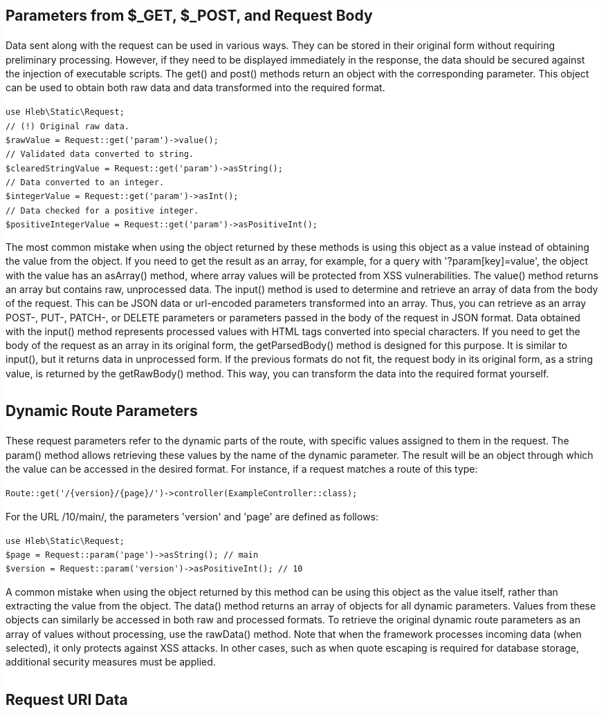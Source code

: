 ## Parameters from $_GET, $_POST, and Request Body
Data sent along with the request can be used in various ways.
They can be stored in their original form without requiring preliminary processing.
However, if they need to be displayed immediately in the response, the data should be secured against the injection of executable scripts.
The get() and post() methods return an object with the corresponding parameter. This object can be used to obtain both raw data and data transformed into the required format.
```
use Hleb\Static\Request;
// (!) Original raw data.
$rawValue = Request::get('param')->value();
// Validated data converted to string.
$clearedStringValue = Request::get('param')->asString();
// Data converted to an integer.
$integerValue = Request::get('param')->asInt();
// Data checked for a positive integer.
$positiveIntegerValue = Request::get('param')->asPositiveInt();
```
The most common mistake when using the object returned by these methods is using this object as a value instead of obtaining the value from the object.
If you need to get the result as an array, for example, for a query with '?param[key]=value', the object with the value has an asArray() method, where array values will be protected from XSS vulnerabilities. The value() method returns an array but contains raw, unprocessed data.
The input() method is used to determine and retrieve an array of data from the body of the request.
This can be JSON data or url-encoded parameters transformed into an array.
Thus, you can retrieve as an array POST-, PUT-, PATCH-, or DELETE parameters or parameters passed in the body of the request in JSON format.
Data obtained with the input() method represents processed values with HTML tags converted into special characters.
If you need to get the body of the request as an array in its original form, the getParsedBody() method is designed for this purpose.
It is similar to input(), but it returns data in unprocessed form.
If the previous formats do not fit, the request body in its original form, as a string value, is returned by the getRawBody() method.
This way, you can transform the data into the required format yourself.
## Dynamic Route Parameters
These request parameters refer to the dynamic parts of the route, with specific values assigned to them in the request.
The param() method allows retrieving these values by the name of the dynamic parameter.
The result will be an object through which the value can be accessed in the desired format.
For instance, if a request matches a route of this type:
```
Route::get('/{version}/{page}/')->controller(ExampleController::class);
```
For the URL /10/main/, the parameters 'version' and 'page' are defined as follows:
```
use Hleb\Static\Request;
$page = Request::param('page')->asString(); // main
$version = Request::param('version')->asPositiveInt(); // 10
```
A common mistake when using the object returned by this method can be using this object as the value itself, rather than extracting the value from the object.
The data() method returns an array of objects for all dynamic parameters.
Values from these objects can similarly be accessed in both raw and processed formats.
To retrieve the original dynamic route parameters as an array of values without processing, use the rawData() method.
Note that when the framework processes incoming data (when selected), it only protects against XSS attacks. In other cases, such as when quote escaping is required for database storage, additional security measures must be applied.
## Request URI Data